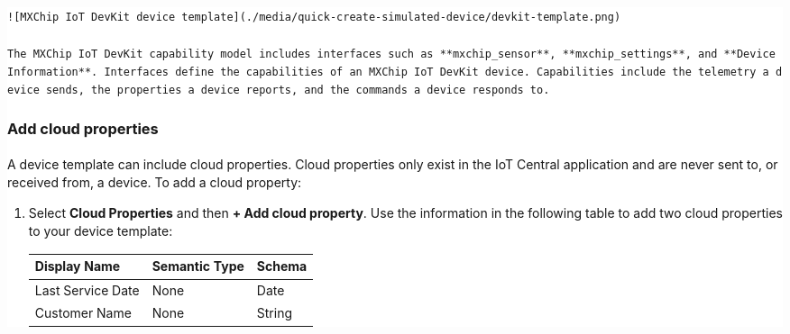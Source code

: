     ![MXChip IoT DevKit device template](./media/quick-create-simulated-device/devkit-template.png)

    The MXChip IoT DevKit capability model includes interfaces such as **mxchip_sensor**, **mxchip_settings**, and **Device Information**. Interfaces define the capabilities of an MXChip IoT DevKit device. Capabilities include the telemetry a device sends, the properties a device reports, and the commands a device responds to.

### Add cloud properties

A device template can include cloud properties. Cloud properties only exist in the IoT Central application and are never sent to, or received from, a device. To add a cloud property:

1. Select **Cloud Properties** and then **+ Add cloud property**. Use the information in the following table to add two cloud properties to your device template:

    | Display Name      | Semantic Type | Schema |
    | ----------------- | ------------- | ------ |
    | Last Service Date | None          | Date   |
    | Customer Name     | None          | String |
